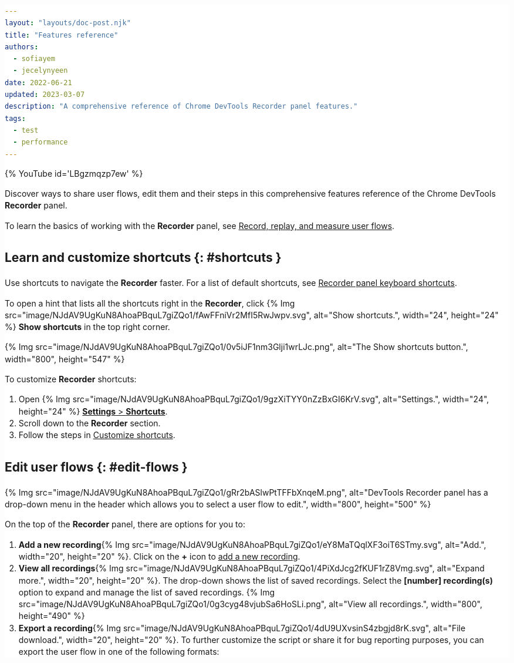 ```yaml
---
layout: "layouts/doc-post.njk"
title: "Features reference"
authors:
  - sofiayem
  - jecelynyeen
date: 2022-06-21
updated: 2023-03-07
description: "A comprehensive reference of Chrome DevTools Recorder panel features."
tags:
  - test
  - performance
---
```


{% YouTube id='LBgzmqzp7ew' %}

Discover ways to share user flows, edit them and their steps in this comprehensive features reference of the Chrome DevTools **Recorder** panel.

To learn the basics of working with the **Recorder** panel, see [Record, replay, and measure user flows](/docs/devtools/recorder/).

## Learn and customize shortcuts {: #shortcuts }

Use shortcuts to navigate the **Recorder** faster. For a list of default shortcuts, see [Recorder panel keyboard shortcuts](/docs/devtools/shortcuts/#recorder).

To open a hint that lists all the shortcuts right in the **Recorder**, click {% Img src="image/NJdAV9UgKuN8AhoaPBquL7giZQo1/fAwFFniVr2MfI5RwJwpv.svg", alt="Show shortcuts.", width="24", height="24" %} **Show shortcuts** in the top right corner.

{% Img src="image/NJdAV9UgKuN8AhoaPBquL7giZQo1/0v5iJF1nm3Glji1wrLJc.png", alt="The Show shortcuts button.", width="800", height="547" %}

To customize **Recorder** shortcuts:

1. Open {% Img src="image/NJdAV9UgKuN8AhoaPBquL7giZQo1/9gzXiTYY0nZzBxGI6KrV.svg", alt="Settings.", width="24", height="24" %} [**Settings** > **Shortcuts**](/docs/devtools/settings/shortcuts/).
1. Scroll down to the **Recorder** section.
1. Follow the steps in [Customize shortcuts](/docs/devtools/settings/shortcuts/#customize-shortcuts).

## Edit user flows {: #edit-flows }

{% Img src="image/NJdAV9UgKuN8AhoaPBquL7giZQo1/gRr2bASlwPtTFFbXnqeM.png", alt="DevTools Recorder panel has a drop-down menu in the header which allows you to select a user flow to edit.", width="800", height="500" %}

On the top of the **Recorder** panel, there are options for you to:

1. **Add a new recording**{% Img src="image/NJdAV9UgKuN8AhoaPBquL7giZQo1/eY8MaTQqlXF3oiT6STmy.svg", alt="Add.", width="20", height="20" %}. Click on the **+** icon to [add a new recording](/docs/devtools/recorder/#record).
1. **View all recordings**{% Img src="image/NJdAV9UgKuN8AhoaPBquL7giZQo1/4PiXdJcg2fKUF1rZ8Vmg.svg", alt="Expand more.", width="20", height="20" %}. The drop-down shows the list of saved recordings. Select the **[number] recording(s)** option to expand and manage the list of saved recordings.
     {% Img src="image/NJdAV9UgKuN8AhoaPBquL7giZQo1/0g3cyg48vjubSa6HoSLi.png", alt="View all recordings.", width="800", height="490" %}
1. **Export a recording**{% Img src="image/NJdAV9UgKuN8AhoaPBquL7giZQo1/4dU9UXvsinS4zbgjd8rK.svg", alt="File download.", width="20", height="20" %}. To further customize the script or share it for bug reporting purposes, you can export the user flow in one of the following formats:
